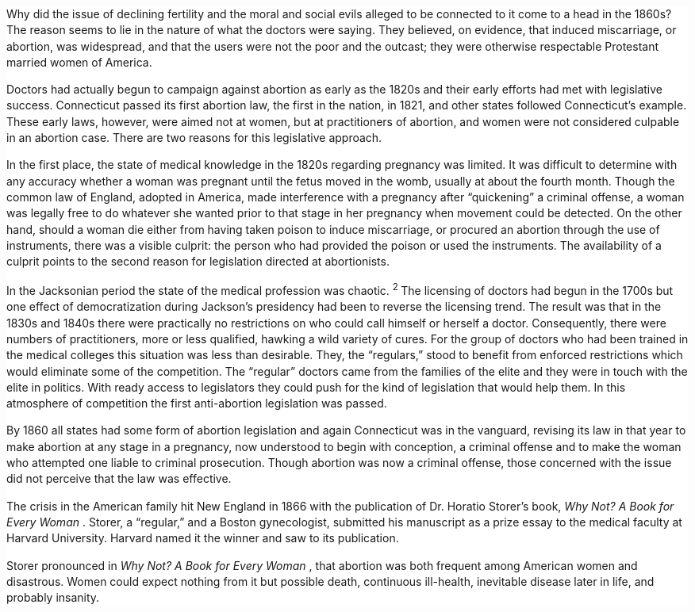 Why did the issue of declining fertility and the moral and social evils alleged to be connected to it come to a head in the 1860s? The reason seems to lie in the nature of what the doctors were saying. They believed, on evidence, that induced miscarriage, or abortion, was widespread, and that the users were not the poor and the outcast; they were otherwise respectable Protestant married women of America.
</p>
<p>
Doctors had actually begun to campaign against abortion as early as the 1820s and their early efforts had met with legislative success. Connecticut passed its first abortion law, the first in the nation, in 1821, and other states followed Connecticut’s example. These early laws, however, were aimed not at women, but at practitioners of abortion, and women were not considered culpable in an abortion case. There are two reasons for this legislative approach.
</p>
<p>
In the first place, the state of medical knowledge in the 1820s regarding pregnancy was limited. It was difficult to determine with any accuracy whether a woman was pregnant until the fetus moved in the womb, usually at about the fourth month. Though the common law of England, adopted in America, made interference with a pregnancy after “quickening” a criminal offense, a woman was legally free to do whatever she wanted prior to that stage in her pregnancy when movement could be detected. On the other hand, should a woman die either from having taken poison to induce miscarriage, or procured an abortion through the use of instruments, there was a visible culprit: the person who had provided the poison or used the instruments. The availability of a culprit points to the second reason for legislation directed at abortionists.
</p>
<p>
In the Jacksonian period the state of the medical profession was chaotic.
<sup>
2
</sup>
The licensing of doctors had begun in the 1700s but one effect of democratization during Jackson’s presidency had been to reverse the licensing trend. The result was that in the 1830s and 1840s there were practically no restrictions on who could call himself or herself a doctor. Consequently, there were numbers of practitioners, more or less qualified, hawking a wild variety of cures. For the group of doctors who had been trained in the medical colleges this situation was less than desirable. They, the “regulars,” stood to benefit from enforced restrictions which would eliminate some of the competition. The “regular” doctors came from the families of the elite and they were in touch with the elite in politics. With ready access to legislators they could push for the kind of legislation that would help them. In this atmosphere of competition the first anti-abortion legislation was passed.
</p>
<p>
By 1860 all states had some form of abortion legislation and again Connecticut was in the vanguard, revising its law in that year to make abortion at any stage in a pregnancy, now understood to begin with conception, a criminal offense and to make the woman who attempted one liable to criminal prosecution. Though abortion was now a criminal offense, those concerned with the issue did not perceive that the law was effective.
</p>
<p>
The crisis in the American family hit New England in 1866 with the publication of Dr. Horatio Storer’s book,
<i>
Why Not? A Book for Every Woman
</i>
. Storer, a “regular,” and a Boston gynecologist, submitted his manuscript as a prize essay to the medical faculty at Harvard University. Harvard named it the winner and saw to its publication.
</p>
<p>
Storer pronounced in
<i>
Why Not? A Book for Every Woman
</i>
, that abortion was both frequent among American women and disastrous. Women could expect nothing from it but possible death, continuous ill-health, inevitable disease later in life, and probably insanity.
